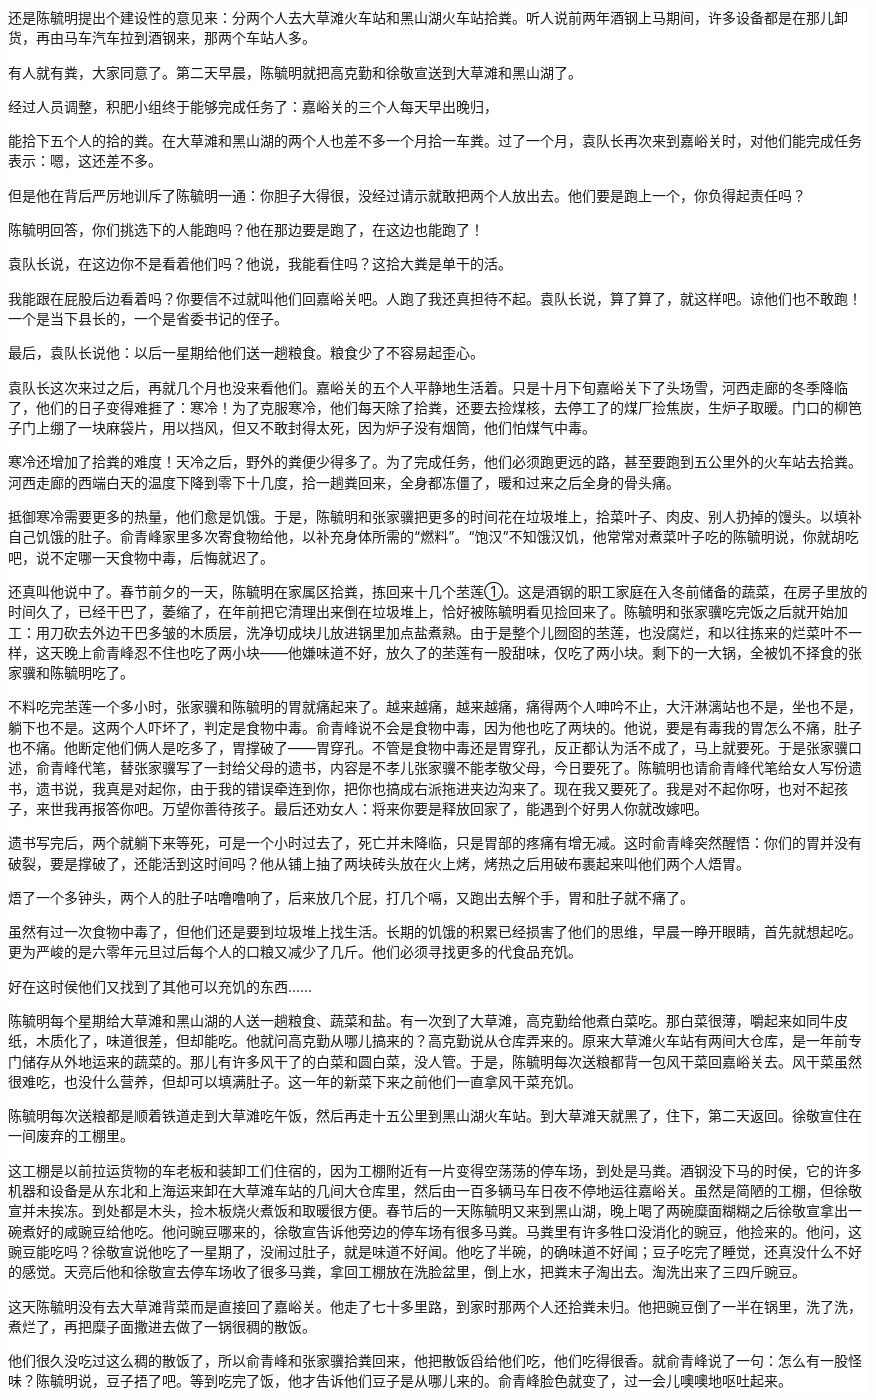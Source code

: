 还是陈毓明提出个建设性的意见来：分两个人去大草滩火车站和黑山湖火车站拾粪。听人说前两年酒钢上马期间，许多设备都是在那儿卸货，再由马车汽车拉到酒钢来，那两个车站人多。

有人就有粪，大家同意了。第二天早晨，陈毓明就把高克勤和徐敬宣送到大草滩和黑山湖了。

经过人员调整，积肥小组终于能够完成任务了：嘉峪关的三个人每天早出晚归，

能拾下五个人的拾的粪。在大草滩和黑山湖的两个人也差不多一个月拾一车粪。过了一个月，袁队长再次来到嘉峪关时，对他们能完成任务表示：嗯，这还差不多。

但是他在背后严厉地训斥了陈毓明一通：你胆子大得很，没经过请示就敢把两个人放出去。他们要是跑上一个，你负得起责任吗？

陈毓明回答，你们挑选下的人能跑吗？他在那边要是跑了，在这边也能跑了！

袁队长说，在这边你不是看着他们吗？他说，我能看住吗？这拾大粪是单干的活。

我能跟在屁股后边看着吗？你要信不过就叫他们回嘉峪关吧。人跑了我还真担待不起。袁队长说，算了算了，就这样吧。谅他们也不敢跑！一个是当下县长的，一个是省委书记的侄子。

最后，袁队长说他：以后一星期给他们送一趟粮食。粮食少了不容易起歪心。

袁队长这次来过之后，再就几个月也没来看他们。嘉峪关的五个人平静地生活着。只是十月下旬嘉峪关下了头场雪，河西走廊的冬季降临了，他们的日子变得难捱了：寒冷！为了克服寒冷，他们每天除了拾粪，还要去捡煤核，去停工了的煤厂捡焦炭，生炉子取暖。门口的柳笆子门上绷了一块麻袋片，用以挡风，但又不敢封得太死，因为炉子没有烟筒，他们怕煤气中毒。

寒冷还增加了拾粪的难度！天冷之后，野外的粪便少得多了。为了完成任务，他们必须跑更远的路，甚至要跑到五公里外的火车站去拾粪。河西走廊的西端白天的温度下降到零下十几度，拾一趟粪回来，全身都冻僵了，暖和过来之后全身的骨头痛。

抵御寒冷需要更多的热量，他们愈是饥饿。于是，陈毓明和张家骥把更多的时间花在垃圾堆上，拾菜叶子、肉皮、别人扔掉的馒头。以填补自己饥饿的肚子。俞青峰家里多次寄食物给他，以补充身体所需的“燃料”。“饱汉”不知饿汉饥，他常常对煮菜叶子吃的陈毓明说，你就胡吃吧，说不定哪一天食物中毒，后悔就迟了。

还真叫他说中了。春节前夕的一天，陈毓明在家属区拾粪，拣回来十几个苤莲①。这是酒钢的职工家庭在入冬前储备的蔬菜，在房子里放的时间久了，已经干巴了，萎缩了，在年前把它清理出来倒在垃圾堆上，恰好被陈毓明看见捡回来了。陈毓明和张家骥吃完饭之后就开始加工：用刀砍去外边干巴多皱的木质层，洗净切成块儿放进锅里加点盐煮熟。由于是整个儿囫囵的苤莲，也没腐烂，和以往拣来的烂菜叶不一样，这天晚上俞青峰忍不住也吃了两小块——他嫌味道不好，放久了的苤莲有一股甜味，仅吃了两小块。剩下的一大锅，全被饥不择食的张家骥和陈毓明吃了。

不料吃完苤莲一个多小时，张家骥和陈毓明的胃就痛起来了。越来越痛，越来越痛，痛得两个人呻吟不止，大汗淋漓站也不是，坐也不是，躺下也不是。这两个人吓坏了，判定是食物中毒。俞青峰说不会是食物中毒，因为他也吃了两块的。他说，要是有毒我的胃怎么不痛，肚子也不痛。他断定他们俩人是吃多了，胃撑破了——胃穿孔。不管是食物中毒还是胃穿孔，反正都认为活不成了，马上就要死。于是张家骥口述，俞青峰代笔，替张家骥写了一封给父母的遗书，内容是不孝儿张家骥不能孝敬父母，今日要死了。陈毓明也请俞青峰代笔给女人写份遗书，遗书说，我真是对起你，由于我的错误牵连到你，把你也搞成右派拖进夹边沟来了。现在我又要死了。我是对不起你呀，也对不起孩子，来世我再报答你吧。万望你善待孩子。最后还劝女人：将来你要是释放回家了，能遇到个好男人你就改嫁吧。

遗书写完后，两个就躺下来等死，可是一个小时过去了，死亡并未降临，只是胃部的疼痛有增无减。这时俞青峰突然醒悟：你们的胃并没有破裂，要是撑破了，还能活到这时间吗？他从铺上抽了两块砖头放在火上烤，烤热之后用破布裹起来叫他们两个人焐胃。

焐了一个多钟头，两个人的肚子咕噜噜响了，后来放几个屁，打几个嗝，又跑出去解个手，胃和肚子就不痛了。

虽然有过一次食物中毒了，但他们还是要到垃圾堆上找生活。长期的饥饿的积累已经损害了他们的思维，早晨一睁开眼睛，首先就想起吃。更为严峻的是六零年元旦过后每个人的口粮又减少了几斤。他们必须寻找更多的代食品充饥。

好在这时侯他们又找到了其他可以充饥的东西……

陈毓明每个星期给大草滩和黑山湖的人送一趟粮食、蔬菜和盐。有一次到了大草滩，高克勤给他煮白菜吃。那白菜很薄，嚼起来如同牛皮纸，木质化了，味道很差，但却能吃。他就问高克勤从哪儿搞来的？高克勤说从仓库弄来的。原来大草滩火车站有两间大仓库，是一年前专门储存从外地运来的蔬菜的。那儿有许多风干了的白菜和圆白菜，没人管。于是，陈毓明每次送粮都背一包风干菜回嘉峪关去。风干菜虽然很难吃，也没什么营养，但却可以填满肚子。这一年的新菜下来之前他们一直拿风干菜充饥。

陈毓明每次送粮都是顺着铁道走到大草滩吃午饭，然后再走十五公里到黑山湖火车站。到大草滩天就黑了，住下，第二天返回。徐敬宣住在一间废弃的工棚里。

这工棚是以前拉运货物的车老板和装卸工们住宿的，因为工棚附近有一片变得空荡荡的停车场，到处是马粪。酒钢没下马的时侯，它的许多机器和设备是从东北和上海运来卸在大草滩车站的几间大仓库里，然后由一百多辆马车日夜不停地运往嘉峪关。虽然是简陋的工棚，但徐敬宣并未挨冻。到处都是木头，捡木板烧火煮饭和取暖很方便。春节后的一天陈毓明又来到黑山湖，晚上喝了两碗糜面糊糊之后徐敬宣拿出一碗煮好的咸豌豆给他吃。他问豌豆哪来的，徐敬宣告诉他旁边的停车场有很多马粪。马粪里有许多牲口没消化的豌豆，他捡来的。他问，这豌豆能吃吗？徐敬宣说他吃了一星期了，没闹过肚子，就是味道不好闻。他吃了半碗，的确味道不好闻；豆子吃完了睡觉，还真没什么不好的感觉。天亮后他和徐敬宣去停车场收了很多马粪，拿回工棚放在洗脸盆里，倒上水，把粪末子淘出去。淘洗出来了三四斤豌豆。

这天陈毓明没有去大草滩背菜而是直接回了嘉峪关。他走了七十多里路，到家时那两个人还拾粪未归。他把豌豆倒了一半在锅里，洗了洗，煮烂了，再把糜子面撒进去做了一锅很稠的散饭。

他们很久没吃过这么稠的散饭了，所以俞青峰和张家骥拾粪回来，他把散饭舀给他们吃，他们吃得很香。就俞青峰说了一句：怎么有一股怪味？陈毓明说，豆子捂了吧。等到吃完了饭，他才告诉他们豆子是从哪儿来的。俞青峰脸色就变了，过一会儿噢噢地呕吐起来。
